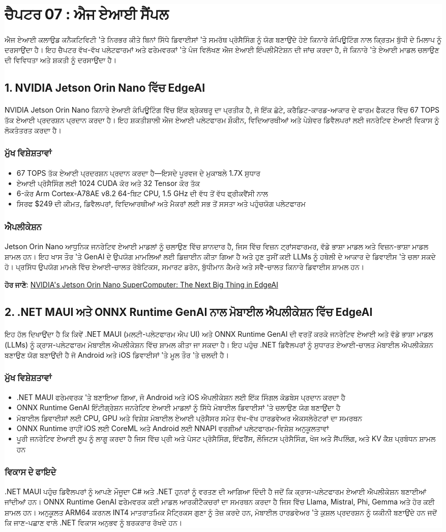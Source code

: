 
# ਚੈਪਟਰ 07 : ਐਜ ਏਆਈ ਸੈਂਪਲ

ਐਜ ਏਆਈ ਕਲਾਉਡ ਕਨੈਕਟਿਵਿਟੀ 'ਤੇ ਨਿਰਭਰ ਕੀਤੇ ਬਿਨਾਂ ਸਿੱਧੇ ਡਿਵਾਈਸਾਂ 'ਤੇ ਸਮਰੱਥ ਪ੍ਰੋਸੈਸਿੰਗ ਨੂੰ ਯੋਗ ਬਣਾਉਂਦੇ ਹੋਏ ਕਿਨਾਰੇ ਕੰਪਿਊਟਿੰਗ ਨਾਲ ਕ੍ਰਿਤਮ ਬੁੱਧੀ ਦੇ ਮਿਲਾਪ ਨੂੰ ਦਰਸਾਉਂਦਾ ਹੈ। ਇਹ ਚੈਪਟਰ ਵੱਖ-ਵੱਖ ਪਲੇਟਫਾਰਮਾਂ ਅਤੇ ਫਰੇਮਵਰਕਾਂ 'ਤੇ ਪੰਜ ਵਿਲੱਖਣ ਐਜ ਏਆਈ ਇੰਪਲੀਮੈਂਟੇਸ਼ਨ ਦੀ ਜਾਂਚ ਕਰਦਾ ਹੈ, ਜੋ ਕਿਨਾਰੇ 'ਤੇ ਏਆਈ ਮਾਡਲ ਚਲਾਉਣ ਦੀ ਵਿਵਿਧਤਾ ਅਤੇ ਸ਼ਕਤੀ ਨੂੰ ਦਰਸਾਉਂਦਾ ਹੈ।

## 1. NVIDIA Jetson Orin Nano ਵਿੱਚ EdgeAI

NVIDIA Jetson Orin Nano ਕਿਨਾਰੇ ਏਆਈ ਕੰਪਿਊਟਿੰਗ ਵਿੱਚ ਇੱਕ ਬ੍ਰੇਕਥਰੂ ਦਾ ਪ੍ਰਤੀਕ ਹੈ, ਜੋ ਇੱਕ ਛੋਟੇ, ਕਰੈਡਿਟ-ਕਾਰਡ-ਆਕਾਰ ਦੇ ਫਾਰਮ ਫੈਕਟਰ ਵਿੱਚ 67 TOPS ਤੱਕ ਏਆਈ ਪ੍ਰਦਰਸ਼ਨ ਪ੍ਰਦਾਨ ਕਰਦਾ ਹੈ। ਇਹ ਸ਼ਕਤੀਸ਼ਾਲੀ ਐਜ ਏਆਈ ਪਲੇਟਫਾਰਮ ਸ਼ੌਕੀਨ, ਵਿਦਿਆਰਥੀਆਂ ਅਤੇ ਪੇਸ਼ੇਵਰ ਡਿਵੈਲਪਰਾਂ ਲਈ ਜਨਰੇਟਿਵ ਏਆਈ ਵਿਕਾਸ ਨੂੰ ਲੋਕਤੰਤਰਤ ਕਰਦਾ ਹੈ।

### ਮੁੱਖ ਵਿਸ਼ੇਸ਼ਤਾਵਾਂ
- 67 TOPS ਤੱਕ ਏਆਈ ਪ੍ਰਦਰਸ਼ਨ ਪ੍ਰਦਾਨ ਕਰਦਾ ਹੈ—ਇਸਦੇ ਪੂਰਵਜ ਦੇ ਮੁਕਾਬਲੇ 1.7X ਸੁਧਾਰ
- ਏਆਈ ਪ੍ਰੋਸੈਸਿੰਗ ਲਈ 1024 CUDA ਕੋਰ ਅਤੇ 32 Tensor ਕੋਰ ਤੱਕ
- 6-ਕੋਰ Arm Cortex-A78AE v8.2 64-ਬਿਟ CPU, 1.5 GHz ਦੀ ਵੱਧ ਤੋਂ ਵੱਧ ਫ੍ਰੀਕਵੈਂਸੀ ਨਾਲ
- ਸਿਰਫ $249 ਦੀ ਕੀਮਤ, ਡਿਵੈਲਪਰਾਂ, ਵਿਦਿਆਰਥੀਆਂ ਅਤੇ ਮੈਕਰਾਂ ਲਈ ਸਭ ਤੋਂ ਸਸਤਾ ਅਤੇ ਪਹੁੰਚਯੋਗ ਪਲੇਟਫਾਰਮ

### ਐਪਲੀਕੇਸ਼ਨ
Jetson Orin Nano ਆਧੁਨਿਕ ਜਨਰੇਟਿਵ ਏਆਈ ਮਾਡਲਾਂ ਨੂੰ ਚਲਾਉਣ ਵਿੱਚ ਸ਼ਾਨਦਾਰ ਹੈ, ਜਿਸ ਵਿੱਚ ਵਿਜ਼ਨ ਟ੍ਰਾਂਸਫਾਰਮਰ, ਵੱਡੇ ਭਾਸ਼ਾ ਮਾਡਲ ਅਤੇ ਵਿਜ਼ਨ-ਭਾਸ਼ਾ ਮਾਡਲ ਸ਼ਾਮਲ ਹਨ। ਇਹ ਖਾਸ ਤੌਰ 'ਤੇ GenAI ਦੇ ਉਪਯੋਗ ਮਾਮਲਿਆਂ ਲਈ ਡਿਜ਼ਾਈਨ ਕੀਤਾ ਗਿਆ ਹੈ ਅਤੇ ਹੁਣ ਤੁਸੀਂ ਕਈ LLMs ਨੂੰ ਹਥੇਲੀ ਦੇ ਆਕਾਰ ਦੇ ਡਿਵਾਈਸ 'ਤੇ ਚਲਾ ਸਕਦੇ ਹੋ। ਪ੍ਰਸਿੱਧ ਉਪਯੋਗ ਮਾਮਲੇ ਵਿੱਚ ਏਆਈ-ਚਾਲਤ ਰੋਬੋਟਿਕਸ, ਸਮਾਰਟ ਡਰੋਨ, ਬੁੱਧੀਮਾਨ ਕੈਮਰੇ ਅਤੇ ਸਵੈ-ਚਾਲਤ ਕਿਨਾਰੇ ਡਿਵਾਈਸ ਸ਼ਾਮਲ ਹਨ।

**ਹੋਰ ਜਾਣੋ**: [NVIDIA's Jetson Orin Nano SuperComputer: The Next Big Thing in EdgeAI](https://medium.com/data-science-in-your-pocket/nvidias-jetson-orin-nano-supercomputer-the-next-big-thing-in-edgeai-e9eff687ae62)

## 2. .NET MAUI ਅਤੇ ONNX Runtime GenAI ਨਾਲ ਮੋਬਾਈਲ ਐਪਲੀਕੇਸ਼ਨ ਵਿੱਚ EdgeAI

ਇਹ ਹੱਲ ਦਿਖਾਉਂਦਾ ਹੈ ਕਿ ਕਿਵੇਂ .NET MAUI (ਮਲਟੀ-ਪਲੇਟਫਾਰਮ ਐਪ UI) ਅਤੇ ONNX Runtime GenAI ਦੀ ਵਰਤੋਂ ਕਰਕੇ ਜਨਰੇਟਿਵ ਏਆਈ ਅਤੇ ਵੱਡੇ ਭਾਸ਼ਾ ਮਾਡਲ (LLMs) ਨੂੰ ਕ੍ਰਾਸ-ਪਲੇਟਫਾਰਮ ਮੋਬਾਈਲ ਐਪਲੀਕੇਸ਼ਨ ਵਿੱਚ ਸ਼ਾਮਲ ਕੀਤਾ ਜਾ ਸਕਦਾ ਹੈ। ਇਹ ਪਹੁੰਚ .NET ਡਿਵੈਲਪਰਾਂ ਨੂੰ ਸੁਧਾਰਤ ਏਆਈ-ਚਾਲਤ ਮੋਬਾਈਲ ਐਪਲੀਕੇਸ਼ਨ ਬਣਾਉਣ ਯੋਗ ਬਣਾਉਂਦੀ ਹੈ ਜੋ Android ਅਤੇ iOS ਡਿਵਾਈਸਾਂ 'ਤੇ ਮੂਲ ਤੌਰ 'ਤੇ ਚਲਦੀ ਹੈ।

### ਮੁੱਖ ਵਿਸ਼ੇਸ਼ਤਾਵਾਂ
- .NET MAUI ਫਰੇਮਵਰਕ 'ਤੇ ਬਣਾਇਆ ਗਿਆ, ਜੋ Android ਅਤੇ iOS ਐਪਲੀਕੇਸ਼ਨ ਲਈ ਇੱਕ ਸਿੰਗਲ ਕੋਡਬੇਸ ਪ੍ਰਦਾਨ ਕਰਦਾ ਹੈ
- ONNX Runtime GenAI ਇੰਟੀਗ੍ਰੇਸ਼ਨ ਜਨਰੇਟਿਵ ਏਆਈ ਮਾਡਲਾਂ ਨੂੰ ਸਿੱਧੇ ਮੋਬਾਈਲ ਡਿਵਾਈਸਾਂ 'ਤੇ ਚਲਾਉਣ ਯੋਗ ਬਣਾਉਂਦਾ ਹੈ
- ਮੋਬਾਈਲ ਡਿਵਾਈਸਾਂ ਲਈ CPU, GPU ਅਤੇ ਵਿਸ਼ੇਸ਼ ਮੋਬਾਈਲ ਏਆਈ ਪ੍ਰੋਸੈਸਰ ਸਮੇਤ ਵੱਖ-ਵੱਖ ਹਾਰਡਵੇਅਰ ਐਕਸਲੇਰੇਟਰਾਂ ਦਾ ਸਮਰਥਨ
- ONNX Runtime ਰਾਹੀਂ iOS ਲਈ CoreML ਅਤੇ Android ਲਈ NNAPI ਵਰਗੀਆਂ ਪਲੇਟਫਾਰਮ-ਵਿਸ਼ੇਸ਼ ਅਨੁਕੂਲਤਾਵਾਂ
- ਪੂਰੀ ਜਨਰੇਟਿਵ ਏਆਈ ਲੂਪ ਨੂੰ ਲਾਗੂ ਕਰਦਾ ਹੈ ਜਿਸ ਵਿੱਚ ਪ੍ਰੀ ਅਤੇ ਪੋਸਟ ਪ੍ਰੋਸੈਸਿੰਗ, ਇੰਫਰੈਂਸ, ਲੌਜਿਟਸ ਪ੍ਰੋਸੈਸਿੰਗ, ਖੋਜ ਅਤੇ ਸੈਂਪਲਿੰਗ, ਅਤੇ KV ਕੈਸ਼ ਪ੍ਰਬੰਧਨ ਸ਼ਾਮਲ ਹਨ

### ਵਿਕਾਸ ਦੇ ਫਾਇਦੇ
.NET MAUI ਪਹੁੰਚ ਡਿਵੈਲਪਰਾਂ ਨੂੰ ਆਪਣੇ ਮੌਜੂਦਾ C# ਅਤੇ .NET ਹੁਨਰਾਂ ਨੂੰ ਵਰਤਣ ਦੀ ਆਗਿਆ ਦਿੰਦੀ ਹੈ ਜਦੋਂ ਕਿ ਕ੍ਰਾਸ-ਪਲੇਟਫਾਰਮ ਏਆਈ ਐਪਲੀਕੇਸ਼ਨ ਬਣਾਈਆਂ ਜਾਂਦੀਆਂ ਹਨ। ONNX Runtime GenAI ਫਰੇਮਵਰਕ ਕਈ ਮਾਡਲ ਆਰਕੀਟੈਕਚਰਾਂ ਦਾ ਸਮਰਥਨ ਕਰਦਾ ਹੈ ਜਿਸ ਵਿੱਚ Llama, Mistral, Phi, Gemma ਅਤੇ ਹੋਰ ਕਈ ਸ਼ਾਮਲ ਹਨ। ਅਨੁਕੂਲਤ ARM64 ਕਰਨਲ INT4 ਮਾਤਰਾਤਮਿਕ ਮੈਟ੍ਰਿਕਸ ਗੁਣਾ ਨੂੰ ਤੇਜ਼ ਕਰਦੇ ਹਨ, ਮੋਬਾਈਲ ਹਾਰਡਵੇਅਰ 'ਤੇ ਕੁਸ਼ਲ ਪ੍ਰਦਰਸ਼ਨ ਨੂੰ ਯਕੀਨੀ ਬਣਾਉਂਦੇ ਹਨ ਜਦੋਂ ਕਿ ਜਾਣ-ਪਛਾਣ ਵਾਲੇ .NET ਵਿਕਾਸ ਅਨੁਭਵ ਨੂੰ ਬਰਕਰਾਰ ਰੱਖਦੇ ਹਨ।
